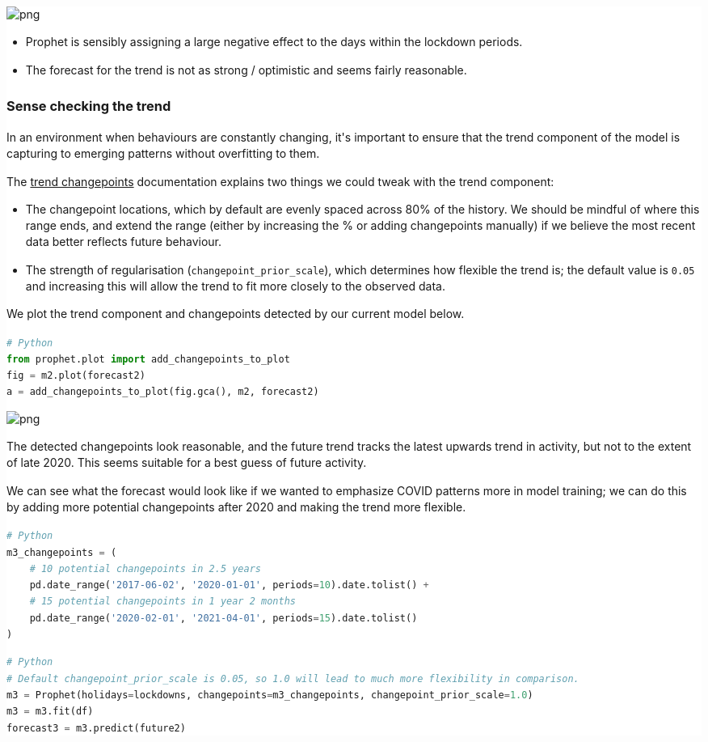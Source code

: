 ![png](/prophet/static/handling_shocks_files/handling_shocks_16_0.png)


* Prophet is sensibly assigning a large negative effect to the days within the lockdown periods.

* The forecast for the trend is not as strong / optimistic and seems fairly reasonable.



<a id="sense-checking-the-trend"> </a>

### Sense checking the trend



In an environment when behaviours are constantly changing, it's important to ensure that the trend component of the model is capturing to emerging patterns without overfitting to them.



The [trend changepoints](https://facebook.github.io/prophet/docs/trend_changepoints.html) documentation explains two things we could tweak with the trend component:



* The changepoint locations, which by default are evenly spaced across 80% of the history. We should be mindful of where this range ends, and extend the range (either by increasing the % or adding changepoints manually) if we believe the most recent data better reflects future behaviour.

* The strength of regularisation (`changepoint_prior_scale`), which determines how flexible the trend is; the default value is `0.05` and increasing this will allow the trend to fit more closely to the observed data.



We plot the trend component and changepoints detected by our current model below.


```python
# Python
from prophet.plot import add_changepoints_to_plot
fig = m2.plot(forecast2)
a = add_changepoints_to_plot(fig.gca(), m2, forecast2)
```

![png](/prophet/static/handling_shocks_files/handling_shocks_18_0.png)


The detected changepoints look reasonable, and the future trend tracks the latest upwards trend in activity, but not to the extent of late 2020. This seems suitable for a best guess of future activity.



We can see what the forecast would look like if we wanted to emphasize COVID patterns more in model training; we can do this by adding more potential changepoints after 2020 and making the trend more flexible.


```python
# Python
m3_changepoints = (
    # 10 potential changepoints in 2.5 years
    pd.date_range('2017-06-02', '2020-01-01', periods=10).date.tolist() +
    # 15 potential changepoints in 1 year 2 months
    pd.date_range('2020-02-01', '2021-04-01', periods=15).date.tolist()
)
```
```python
# Python
# Default changepoint_prior_scale is 0.05, so 1.0 will lead to much more flexibility in comparison.
m3 = Prophet(holidays=lockdowns, changepoints=m3_changepoints, changepoint_prior_scale=1.0)
m3 = m3.fit(df)
forecast3 = m3.predict(future2)
```

